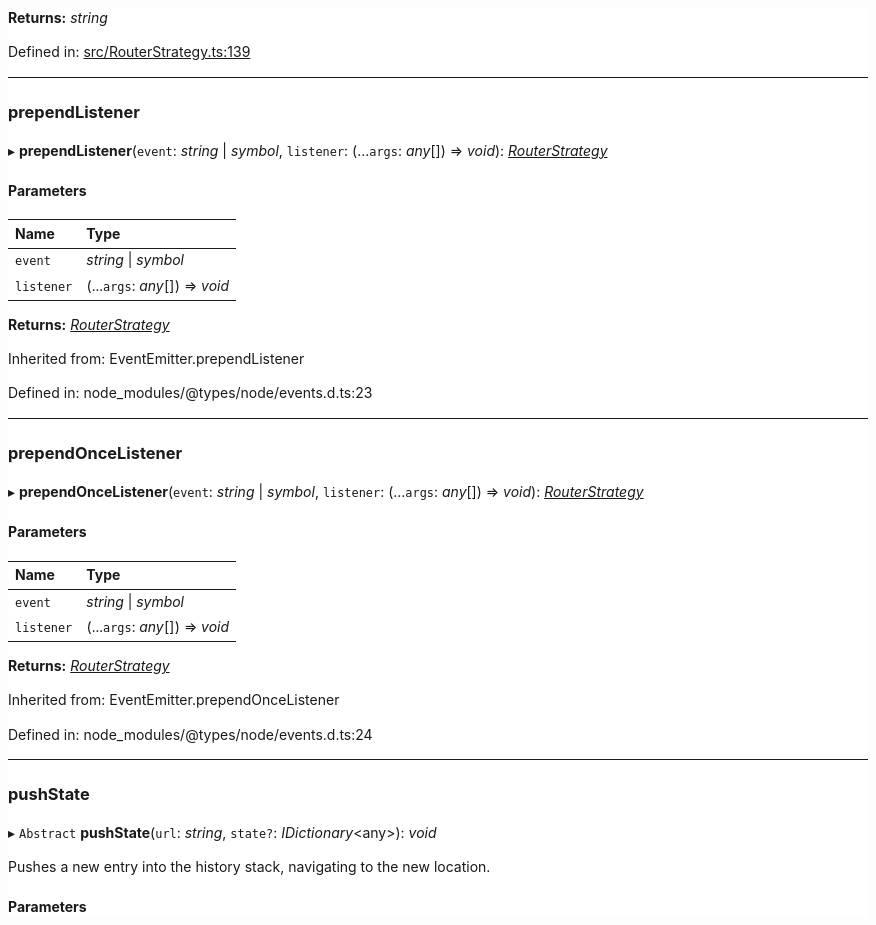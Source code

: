 **Returns:** *string*

Defined in: [src/RouterStrategy.ts:139](https://github.com/breautek/router/blob/3a44627/src/RouterStrategy.ts#L139)

___

### prependListener

▸ **prependListener**(`event`: *string* \| *symbol*, `listener`: (...`args`: *any*[]) => *void*): [*RouterStrategy*](routerstrategy.routerstrategy-1.md)

#### Parameters

| Name | Type |
| :------ | :------ |
| `event` | *string* \| *symbol* |
| `listener` | (...`args`: *any*[]) => *void* |

**Returns:** [*RouterStrategy*](routerstrategy.routerstrategy-1.md)

Inherited from: EventEmitter.prependListener

Defined in: node_modules/@types/node/events.d.ts:23

___

### prependOnceListener

▸ **prependOnceListener**(`event`: *string* \| *symbol*, `listener`: (...`args`: *any*[]) => *void*): [*RouterStrategy*](routerstrategy.routerstrategy-1.md)

#### Parameters

| Name | Type |
| :------ | :------ |
| `event` | *string* \| *symbol* |
| `listener` | (...`args`: *any*[]) => *void* |

**Returns:** [*RouterStrategy*](routerstrategy.routerstrategy-1.md)

Inherited from: EventEmitter.prependOnceListener

Defined in: node_modules/@types/node/events.d.ts:24

___

### pushState

▸ `Abstract` **pushState**(`url`: *string*, `state?`: *IDictionary*<any\>): *void*

Pushes a new entry into the history stack, navigating to the new location.

#### Parameters
